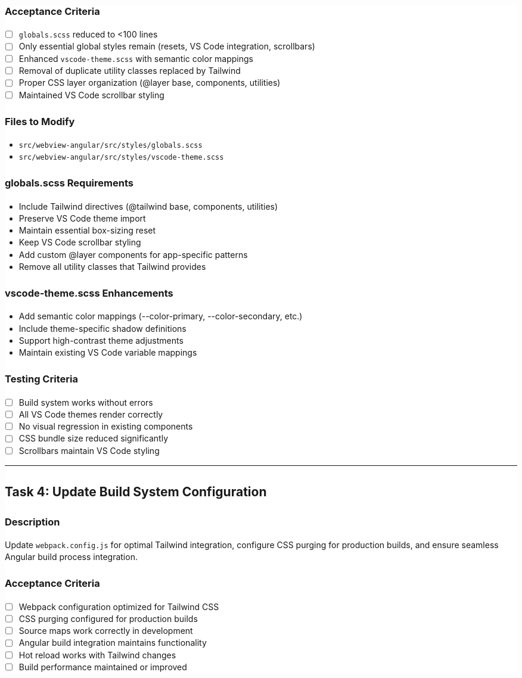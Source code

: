 ### Acceptance Criteria
- [ ] `globals.scss` reduced to <100 lines
- [ ] Only essential global styles remain (resets, VS Code integration, scrollbars)
- [ ] Enhanced `vscode-theme.scss` with semantic color mappings
- [ ] Removal of duplicate utility classes replaced by Tailwind
- [ ] Proper CSS layer organization (@layer base, components, utilities)
- [ ] Maintained VS Code scrollbar styling

### Files to Modify
- `src/webview-angular/src/styles/globals.scss`
- `src/webview-angular/src/styles/vscode-theme.scss`

### globals.scss Requirements
- Include Tailwind directives (@tailwind base, components, utilities)
- Preserve VS Code theme import
- Maintain essential box-sizing reset
- Keep VS Code scrollbar styling
- Add custom @layer components for app-specific patterns
- Remove all utility classes that Tailwind provides

### vscode-theme.scss Enhancements
- Add semantic color mappings (--color-primary, --color-secondary, etc.)
- Include theme-specific shadow definitions
- Support high-contrast theme adjustments
- Maintain existing VS Code variable mappings

### Testing Criteria
- [ ] Build system works without errors
- [ ] All VS Code themes render correctly
- [ ] No visual regression in existing components
- [ ] CSS bundle size reduced significantly
- [ ] Scrollbars maintain VS Code styling

---

## Task 4: Update Build System Configuration

### Description
Update `webpack.config.js` for optimal Tailwind integration, configure CSS purging for production builds, and ensure seamless Angular build process integration.

### Acceptance Criteria
- [ ] Webpack configuration optimized for Tailwind CSS
- [ ] CSS purging configured for production builds
- [ ] Source maps work correctly in development
- [ ] Angular build integration maintains functionality
- [ ] Hot reload works with Tailwind changes
- [ ] Build performance maintained or improved
